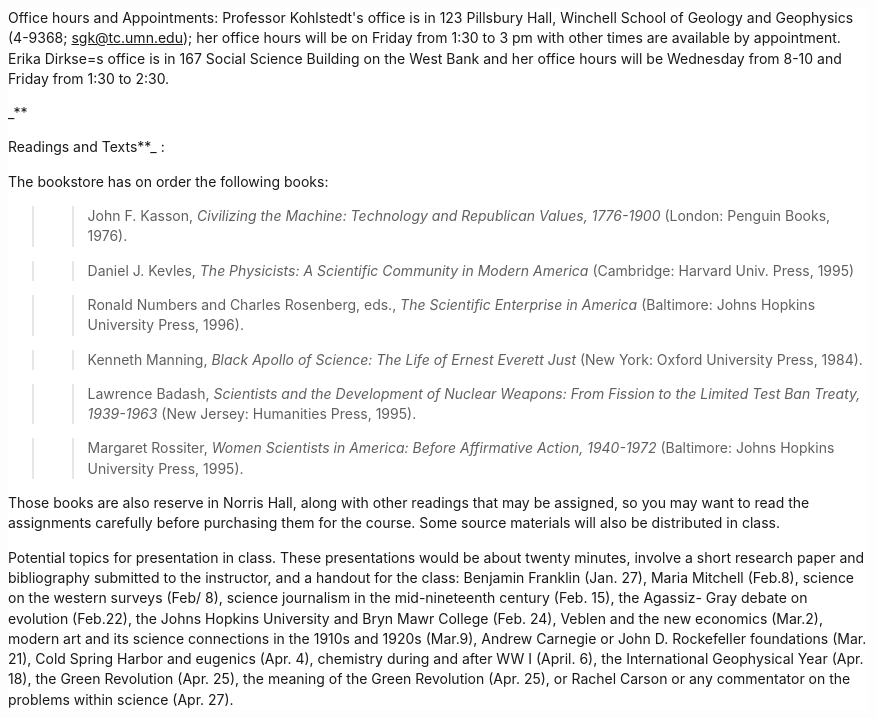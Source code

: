 Office hours and Appointments: Professor Kohlstedt's office is in 123
Pillsbury Hall, Winchell School of Geology and Geophysics (4-9368;
sgk@tc.umn.edu); her office hours will be on Friday from 1:30 to 3 pm with
other times are available by appointment. Erika Dirkse=s office is in 167
Social Science Building on the West Bank and her office hours will be
Wednesday from 8-10 and Friday from 1:30 to 2:30.

_**

Readings and Texts**_ :

The bookstore has on order the following books:

> > John F. Kasson, _Civilizing the Machine: Technology and Republican Values,
1776-1900_ (London: Penguin Books, 1976).

>>

>> Daniel J. Kevles, _The Physicists: A Scientific Community in Modern
America_ (Cambridge: Harvard Univ. Press, 1995)

>>

>> Ronald Numbers and Charles Rosenberg, eds., _The Scientific Enterprise in
America_ (Baltimore: Johns Hopkins University Press, 1996).

>>

>> Kenneth Manning, _Black Apollo of Science: The Life of Ernest Everett Just_
(New York: Oxford University Press, 1984).

>>

>> Lawrence Badash, _Scientists and the Development of Nuclear Weapons: From
Fission to the Limited Test Ban Treaty, 1939-1963_ (New Jersey: Humanities
Press, 1995).

>>

>> Margaret Rossiter, _Women Scientists in America: Before Affirmative Action,
1940-1972_ (Baltimore: Johns Hopkins University Press, 1995).

Those books are also reserve in Norris Hall, along with other readings that
may be assigned, so you may want to read the assignments carefully before
purchasing them for the course. Some source materials will also be distributed
in class.

Potential topics for presentation in class. These presentations would be about
twenty minutes, involve a short research paper and bibliography submitted to
the instructor, and a handout for the class: Benjamin Franklin (Jan. 27),
Maria Mitchell (Feb.8), science on the western surveys (Feb/ 8), science
journalism in the mid-nineteenth century (Feb. 15), the Agassiz- Gray debate
on evolution (Feb.22), the Johns Hopkins University and Bryn Mawr College
(Feb. 24), Veblen and the new economics (Mar.2), modern art and its science
connections in the 1910s and 1920s (Mar.9), Andrew Carnegie or John D.
Rockefeller foundations (Mar. 21), Cold Spring Harbor and eugenics (Apr. 4),
chemistry during and after WW I (April. 6), the International Geophysical Year
(Apr. 18), the Green Revolution (Apr. 25), the meaning of the Green Revolution
(Apr. 25), or Rachel Carson or any commentator on the problems within science
(Apr. 27).
